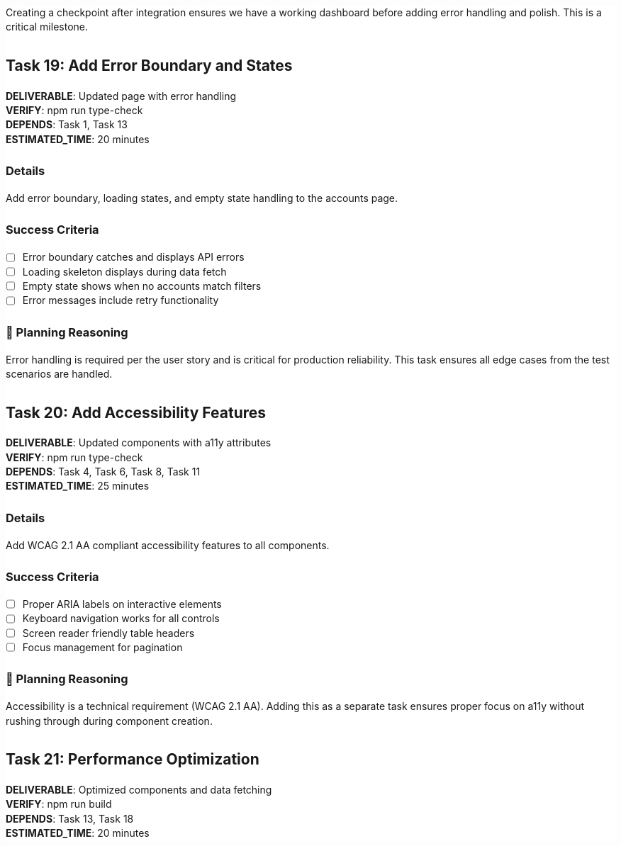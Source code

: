 Creating a checkpoint after integration ensures we have a working dashboard before adding error handling and polish. This is a critical milestone.

## Task 19: Add Error Boundary and States

**DELIVERABLE**: Updated page with error handling  
**VERIFY**: npm run type-check  
**DEPENDS**: Task 1, Task 13  
**ESTIMATED_TIME**: 20 minutes  

### Details

Add error boundary, loading states, and empty state handling to the accounts page.

### Success Criteria

- [ ] Error boundary catches and displays API errors
- [ ] Loading skeleton displays during data fetch
- [ ] Empty state shows when no accounts match filters
- [ ] Error messages include retry functionality

### 🧠 Planning Reasoning

Error handling is required per the user story and is critical for production reliability. This task ensures all edge cases from the test scenarios are handled.

## Task 20: Add Accessibility Features

**DELIVERABLE**: Updated components with a11y attributes  
**VERIFY**: npm run type-check  
**DEPENDS**: Task 4, Task 6, Task 8, Task 11  
**ESTIMATED_TIME**: 25 minutes  

### Details

Add WCAG 2.1 AA compliant accessibility features to all components.

### Success Criteria

- [ ] Proper ARIA labels on interactive elements
- [ ] Keyboard navigation works for all controls
- [ ] Screen reader friendly table headers
- [ ] Focus management for pagination

### 🧠 Planning Reasoning

Accessibility is a technical requirement (WCAG 2.1 AA). Adding this as a separate task ensures proper focus on a11y without rushing through during component creation.

## Task 21: Performance Optimization

**DELIVERABLE**: Optimized components and data fetching  
**VERIFY**: npm run build  
**DEPENDS**: Task 13, Task 18  
**ESTIMATED_TIME**: 20 minutes  
